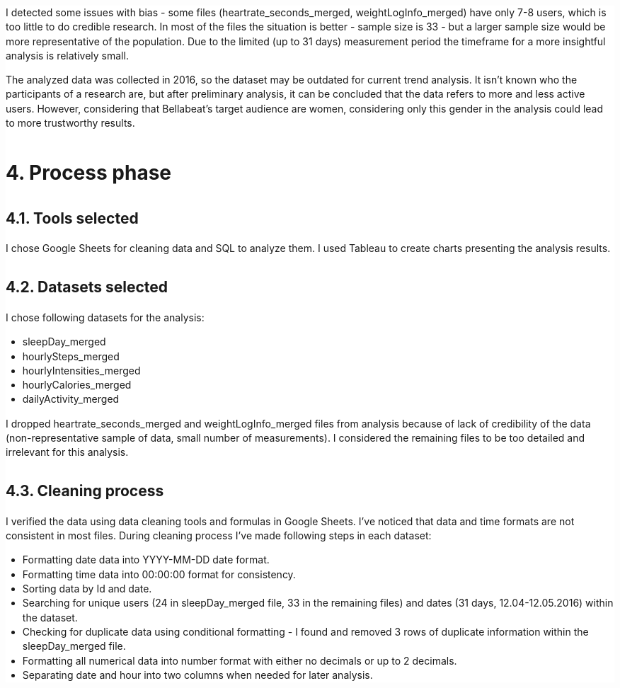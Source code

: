 I detected some issues with bias - some files (heartrate_seconds_merged, weightLogInfo_merged) have only 7-8 users,
which is too little to do credible research. In most of the files the situation is better - sample size is 33 - but a
larger sample size would be more representative of the population. Due to the limited (up to 31 days) measurement period
the timeframe for a more insightful analysis is relatively small.

The analyzed data was collected in 2016, so the dataset may be outdated for current trend analysis.
It isn’t known who the participants of a research are, but after preliminary analysis, it can be concluded that the data
refers to more and less active users. However, considering that Bellabeat’s target audience are women, considering only
this gender in the analysis could lead to more trustworthy results.

# 4. Process phase <a class="anchor"  id="chapter4"></a>

## 4.1. Tools selected <a class="anchor"  id="section_4_1"></a>

I chose Google Sheets for cleaning data and SQL to analyze them. I used Tableau to create charts presenting the analysis
results.

## 4.2. Datasets selected <a class="anchor"  id="section_4_2"></a>

I chose following datasets for the analysis:

* sleepDay_merged
* hourlySteps_merged
* hourlyIntensities_merged
* hourlyCalories_merged
* dailyActivity_merged

I dropped heartrate_seconds_merged and weightLogInfo_merged files from analysis because of lack of credibility of the
data (non-representative sample of data, small number of measurements). I considered the remaining files to be too
detailed and irrelevant for this analysis.

## 4.3. Cleaning process <a class="anchor"  id="section_4_3"></a>

I verified the data using data cleaning tools and formulas in Google Sheets. I’ve noticed that data and time formats are
not consistent in most files. During cleaning process I’ve made following steps in each dataset:

* Formatting date data into YYYY-MM-DD date format.
* Formatting time data into 00:00:00 format for consistency.
* Sorting data by Id and date.
* Searching for unique users (24 in sleepDay_merged file, 33 in the remaining files) and dates (31 days,
  12.04-12.05.2016) within the dataset.
* Checking for duplicate data using conditional formatting - I found and removed 3 rows of duplicate information within
  the sleepDay_merged file.
* Formatting all numerical data into number format with either no decimals or up to 2 decimals.
* Separating date and hour into two columns when needed for later analysis.
